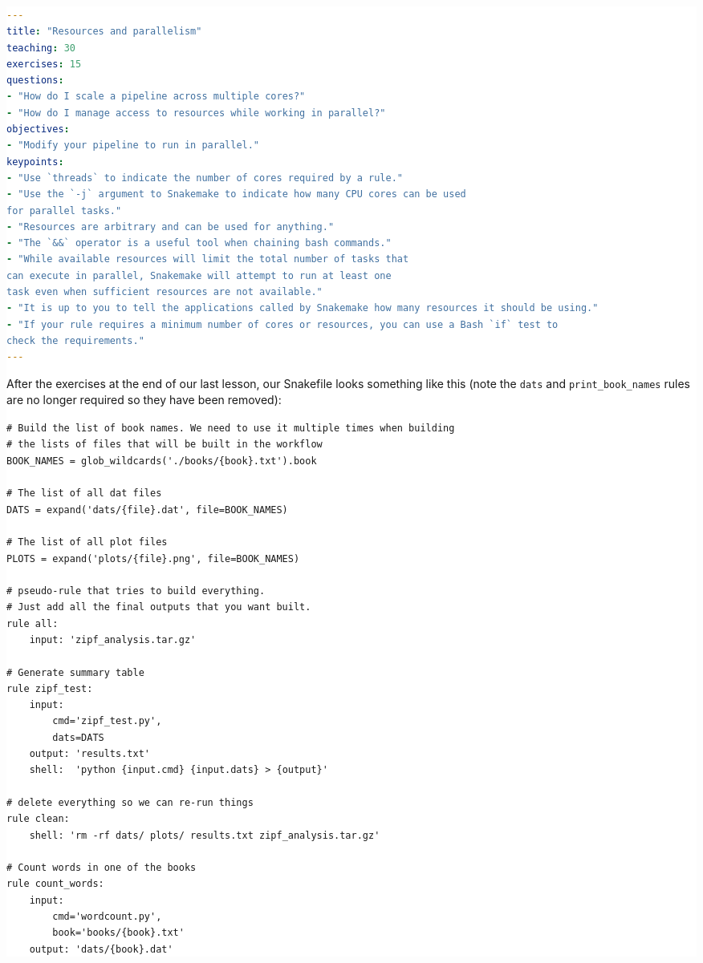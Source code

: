```yaml
---
title: "Resources and parallelism"
teaching: 30
exercises: 15
questions:
- "How do I scale a pipeline across multiple cores?"
- "How do I manage access to resources while working in parallel?"
objectives:
- "Modify your pipeline to run in parallel."
keypoints:
- "Use `threads` to indicate the number of cores required by a rule."
- "Use the `-j` argument to Snakemake to indicate how many CPU cores can be used
for parallel tasks."
- "Resources are arbitrary and can be used for anything."
- "The `&&` operator is a useful tool when chaining bash commands."
- "While available resources will limit the total number of tasks that
can execute in parallel, Snakemake will attempt to run at least one
task even when sufficient resources are not available."
- "It is up to you to tell the applications called by Snakemake how many resources it should be using."
- "If your rule requires a minimum number of cores or resources, you can use a Bash `if` test to
check the requirements."
---
```


After the exercises at the end of our last lesson, our Snakefile looks
something like this (note the `dats` and `print_book_names` rules are no
longer required so they have been removed):

~~~
# Build the list of book names. We need to use it multiple times when building
# the lists of files that will be built in the workflow
BOOK_NAMES = glob_wildcards('./books/{book}.txt').book

# The list of all dat files
DATS = expand('dats/{file}.dat', file=BOOK_NAMES)

# The list of all plot files
PLOTS = expand('plots/{file}.png', file=BOOK_NAMES)

# pseudo-rule that tries to build everything.
# Just add all the final outputs that you want built.
rule all:
    input: 'zipf_analysis.tar.gz'

# Generate summary table
rule zipf_test:
    input:
        cmd='zipf_test.py',
        dats=DATS
    output: 'results.txt'
    shell:  'python {input.cmd} {input.dats} > {output}'

# delete everything so we can re-run things
rule clean:
    shell: 'rm -rf dats/ plots/ results.txt zipf_analysis.tar.gz'

# Count words in one of the books
rule count_words:
    input:
        cmd='wordcount.py',
        book='books/{book}.txt'
    output: 'dats/{book}.dat'
~~~